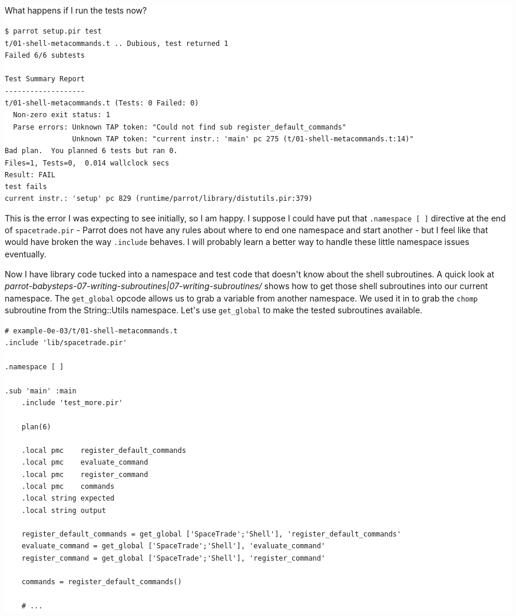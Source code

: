 What happens if I run the tests now?

    $ parrot setup.pir test
    t/01-shell-metacommands.t .. Dubious, test returned 1
    Failed 6/6 subtests

    Test Summary Report
    -------------------
    t/01-shell-metacommands.t (Tests: 0 Failed: 0)
      Non-zero exit status: 1
      Parse errors: Unknown TAP token: "Could not find sub register_default_commands"
                    Unknown TAP token: "current instr.: 'main' pc 275 (t/01-shell-metacommands.t:14)"
    Bad plan.  You planned 6 tests but ran 0.
    Files=1, Tests=0,  0.014 wallclock secs
    Result: FAIL
    test fails
    current instr.: 'setup' pc 829 (runtime/parrot/library/distutils.pir:379)

This is the error I was expecting to see initially, so I am happy. I suppose I could have put that `.namespace [ ]` directive at the end of `spacetrade.pir` - Parrot does not have any rules about where to end one namespace and start another - but I feel like that would have broken the way `.include` behaves. I will probably learn a better way to handle these little namespace issues eventually.

Now I have library code tucked into a namespace and test code that doesn't know about the shell subroutines. A quick look at *parrot-babysteps-07-writing-subroutines|07-writing-subroutines/* shows how to get those shell subroutines into our current namespace. The `get_global` opcode allows us to grab a variable from another namespace. We used it in to grab the `chomp` subroutine from the String::Utils namespace. Let's use `get_global` to make the tested subroutines available.

    # example-0e-03/t/01-shell-metacommands.t
    .include 'lib/spacetrade.pir'

    .namespace [ ]

    .sub 'main' :main
        .include 'test_more.pir'

        plan(6)

        .local pmc    register_default_commands
        .local pmc    evaluate_command
        .local pmc    register_command
        .local pmc    commands
        .local string expected
        .local string output

        register_default_commands = get_global ['SpaceTrade';'Shell'], 'register_default_commands'
        evaluate_command = get_global ['SpaceTrade';'Shell'], 'evaluate_command'
        register_command = get_global ['SpaceTrade';'Shell'], 'register_command'

        commands = register_default_commands()

        # ...
